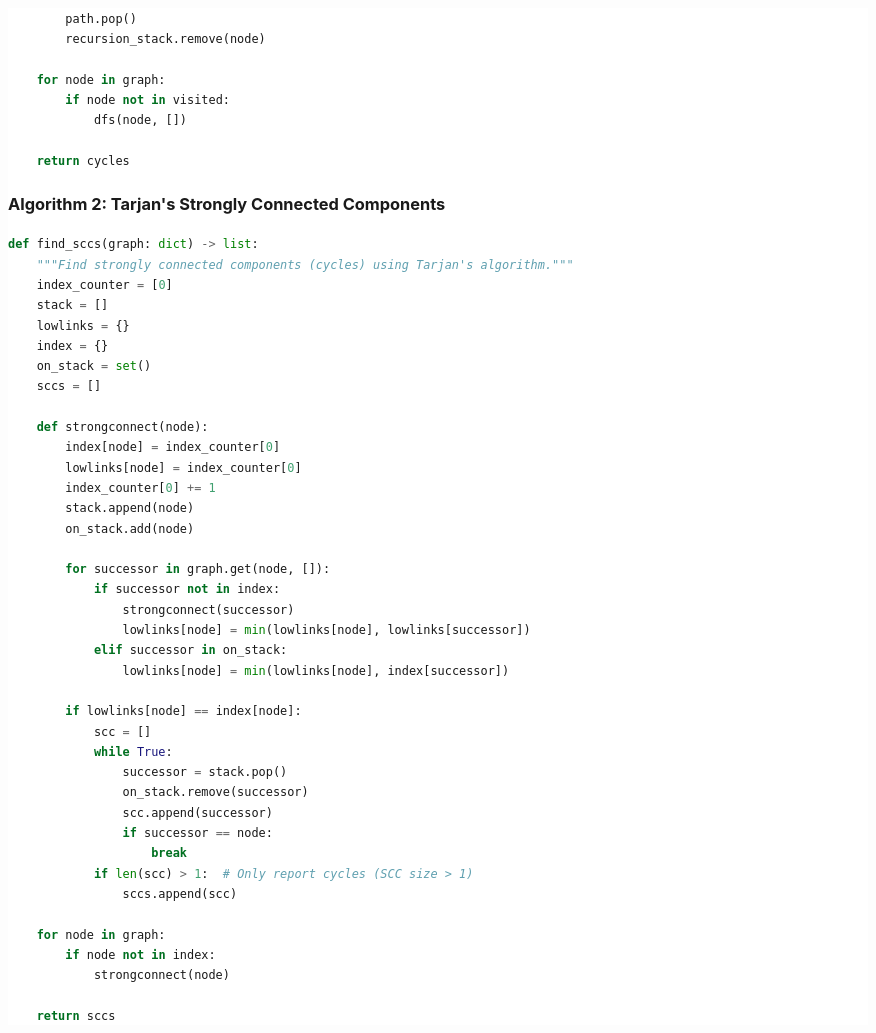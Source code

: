 ```python
        path.pop()
        recursion_stack.remove(node)

    for node in graph:
        if node not in visited:
            dfs(node, [])

    return cycles
```

### Algorithm 2: Tarjan's Strongly Connected Components

```python
def find_sccs(graph: dict) -> list:
    """Find strongly connected components (cycles) using Tarjan's algorithm."""
    index_counter = [0]
    stack = []
    lowlinks = {}
    index = {}
    on_stack = set()
    sccs = []

    def strongconnect(node):
        index[node] = index_counter[0]
        lowlinks[node] = index_counter[0]
        index_counter[0] += 1
        stack.append(node)
        on_stack.add(node)

        for successor in graph.get(node, []):
            if successor not in index:
                strongconnect(successor)
                lowlinks[node] = min(lowlinks[node], lowlinks[successor])
            elif successor in on_stack:
                lowlinks[node] = min(lowlinks[node], index[successor])

        if lowlinks[node] == index[node]:
            scc = []
            while True:
                successor = stack.pop()
                on_stack.remove(successor)
                scc.append(successor)
                if successor == node:
                    break
            if len(scc) > 1:  # Only report cycles (SCC size > 1)
                sccs.append(scc)

    for node in graph:
        if node not in index:
            strongconnect(node)

    return sccs
```
